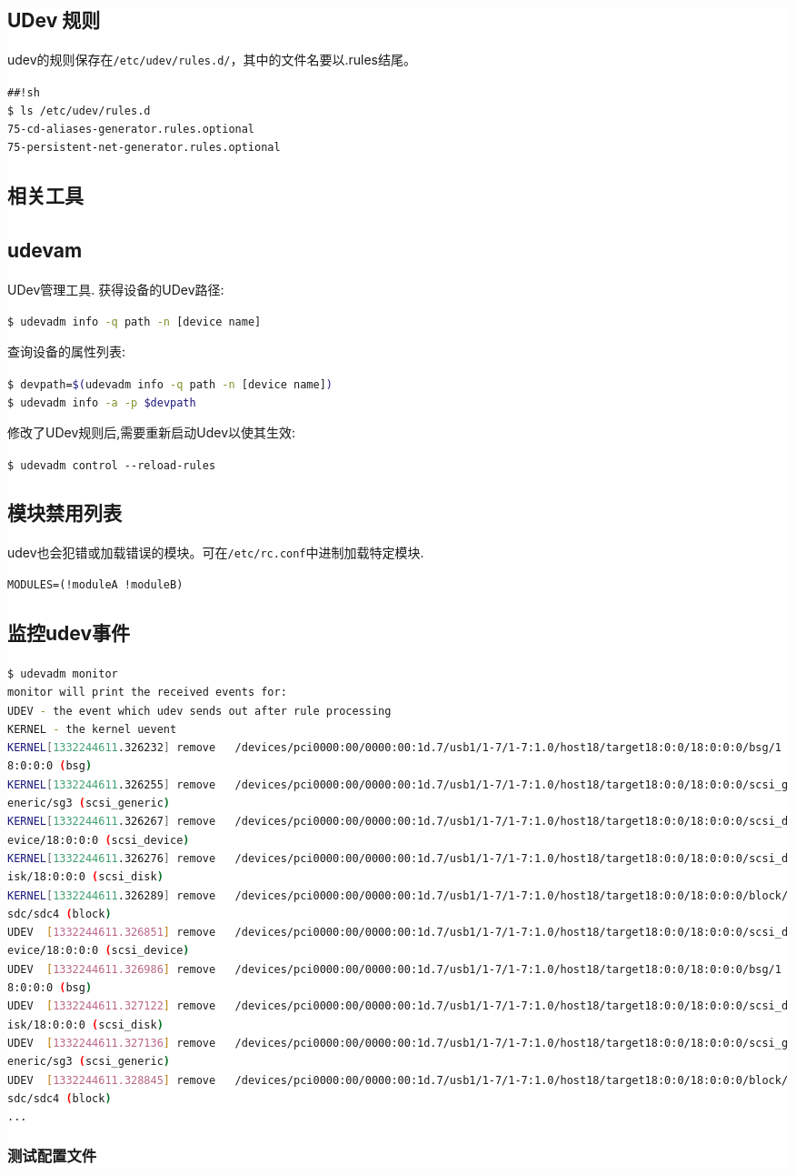 ## UDev 规则 
udev的规则保存在`/etc/udev/rules.d/`，其中的文件名要以.rules结尾。
```
##!sh
$ ls /etc/udev/rules.d
75-cd-aliases-generator.rules.optional
75-persistent-net-generator.rules.optional
```
## 相关工具 
## udevam
UDev管理工具.
获得设备的UDev路径:
```sh
$ udevadm info -q path -n [device name]
```

查询设备的属性列表:
```sh
$ devpath=$(udevadm info -q path -n [device name])
$ udevadm info -a -p $devpath
```
修改了UDev规则后,需要重新启动Udev以使其生效:
```
$ udevadm control --reload-rules
```
## 模块禁用列表 
udev也会犯错或加载错误的模块。可在`/etc/rc.conf`中进制加载特定模块.
```
MODULES=(!moduleA !moduleB)
```

## 监控udev事件
```sh
$ udevadm monitor
monitor will print the received events for:
UDEV - the event which udev sends out after rule processing
KERNEL - the kernel uevent
KERNEL[1332244611.326232] remove   /devices/pci0000:00/0000:00:1d.7/usb1/1-7/1-7:1.0/host18/target18:0:0/18:0:0:0/bsg/18:0:0:0 (bsg)
KERNEL[1332244611.326255] remove   /devices/pci0000:00/0000:00:1d.7/usb1/1-7/1-7:1.0/host18/target18:0:0/18:0:0:0/scsi_generic/sg3 (scsi_generic)
KERNEL[1332244611.326267] remove   /devices/pci0000:00/0000:00:1d.7/usb1/1-7/1-7:1.0/host18/target18:0:0/18:0:0:0/scsi_device/18:0:0:0 (scsi_device)
KERNEL[1332244611.326276] remove   /devices/pci0000:00/0000:00:1d.7/usb1/1-7/1-7:1.0/host18/target18:0:0/18:0:0:0/scsi_disk/18:0:0:0 (scsi_disk)
KERNEL[1332244611.326289] remove   /devices/pci0000:00/0000:00:1d.7/usb1/1-7/1-7:1.0/host18/target18:0:0/18:0:0:0/block/sdc/sdc4 (block)
UDEV  [1332244611.326851] remove   /devices/pci0000:00/0000:00:1d.7/usb1/1-7/1-7:1.0/host18/target18:0:0/18:0:0:0/scsi_device/18:0:0:0 (scsi_device)
UDEV  [1332244611.326986] remove   /devices/pci0000:00/0000:00:1d.7/usb1/1-7/1-7:1.0/host18/target18:0:0/18:0:0:0/bsg/18:0:0:0 (bsg)
UDEV  [1332244611.327122] remove   /devices/pci0000:00/0000:00:1d.7/usb1/1-7/1-7:1.0/host18/target18:0:0/18:0:0:0/scsi_disk/18:0:0:0 (scsi_disk)
UDEV  [1332244611.327136] remove   /devices/pci0000:00/0000:00:1d.7/usb1/1-7/1-7:1.0/host18/target18:0:0/18:0:0:0/scsi_generic/sg3 (scsi_generic)
UDEV  [1332244611.328845] remove   /devices/pci0000:00/0000:00:1d.7/usb1/1-7/1-7:1.0/host18/target18:0:0/18:0:0:0/block/sdc/sdc4 (block)
...
```
### 测试配置文件
```sh
```